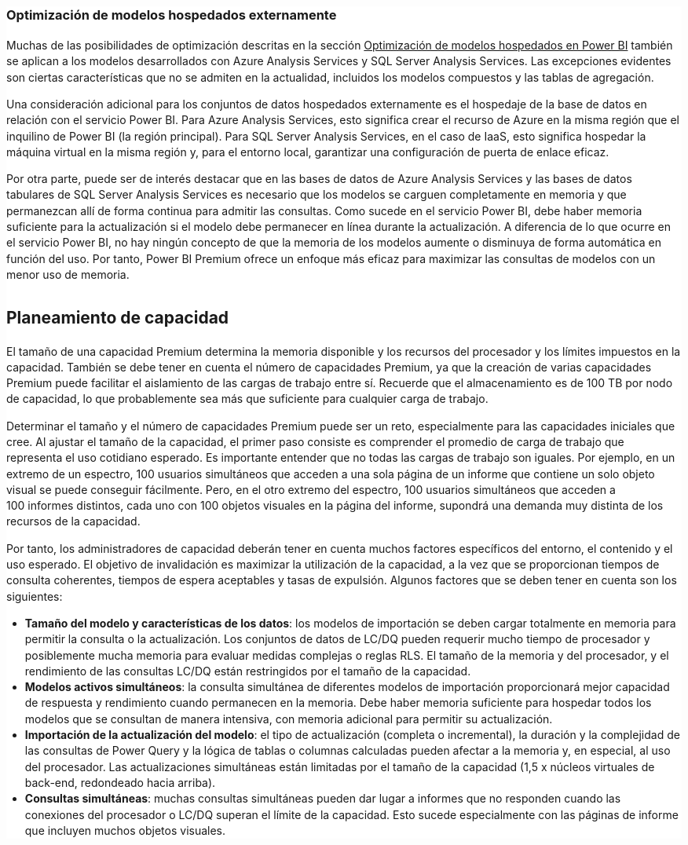 ### <a name="optimizing-externally-hosted-models"></a>Optimización de modelos hospedados externamente

Muchas de las posibilidades de optimización descritas en la sección [Optimización de modelos hospedados en Power BI](#optimizing-power-bi-hosted-models) también se aplican a los modelos desarrollados con Azure Analysis Services y SQL Server Analysis Services. Las excepciones evidentes son ciertas características que no se admiten en la actualidad, incluidos los modelos compuestos y las tablas de agregación.

Una consideración adicional para los conjuntos de datos hospedados externamente es el hospedaje de la base de datos en relación con el servicio Power BI. Para Azure Analysis Services, esto significa crear el recurso de Azure en la misma región que el inquilino de Power BI (la región principal). Para SQL Server Analysis Services, en el caso de IaaS, esto significa hospedar la máquina virtual en la misma región y, para el entorno local, garantizar una configuración de puerta de enlace eficaz.

Por otra parte, puede ser de interés destacar que en las bases de datos de Azure Analysis Services y las bases de datos tabulares de SQL Server Analysis Services es necesario que los modelos se carguen completamente en memoria y que permanezcan allí de forma continua para admitir las consultas. Como sucede en el servicio Power BI, debe haber memoria suficiente para la actualización si el modelo debe permanecer en línea durante la actualización. A diferencia de lo que ocurre en el servicio Power BI, no hay ningún concepto de que la memoria de los modelos aumente o disminuya de forma automática en función del uso. Por tanto, Power BI Premium ofrece un enfoque más eficaz para maximizar las consultas de modelos con un menor uso de memoria.

## <a name="capacity-planning"></a>Planeamiento de capacidad

El tamaño de una capacidad Premium determina la memoria disponible y los recursos del procesador y los límites impuestos en la capacidad. También se debe tener en cuenta el número de capacidades Premium, ya que la creación de varias capacidades Premium puede facilitar el aislamiento de las cargas de trabajo entre sí. Recuerde que el almacenamiento es de 100 TB por nodo de capacidad, lo que probablemente sea más que suficiente para cualquier carga de trabajo.

Determinar el tamaño y el número de capacidades Premium puede ser un reto, especialmente para las capacidades iniciales que cree. Al ajustar el tamaño de la capacidad, el primer paso consiste es comprender el promedio de carga de trabajo que representa el uso cotidiano esperado. Es importante entender que no todas las cargas de trabajo son iguales. Por ejemplo, en un extremo de un espectro, 100 usuarios simultáneos que acceden a una sola página de un informe que contiene un solo objeto visual se puede conseguir fácilmente. Pero, en el otro extremo del espectro, 100 usuarios simultáneos que acceden a 100 informes distintos, cada uno con 100 objetos visuales en la página del informe, supondrá una demanda muy distinta de los recursos de la capacidad.

Por tanto, los administradores de capacidad deberán tener en cuenta muchos factores específicos del entorno, el contenido y el uso esperado. El objetivo de invalidación es maximizar la utilización de la capacidad, a la vez que se proporcionan tiempos de consulta coherentes, tiempos de espera aceptables y tasas de expulsión. Algunos factores que se deben tener en cuenta son los siguientes:

- **Tamaño del modelo y características de los datos**: los modelos de importación se deben cargar totalmente en memoria para permitir la consulta o la actualización. Los conjuntos de datos de LC/DQ pueden requerir mucho tiempo de procesador y posiblemente mucha memoria para evaluar medidas complejas o reglas RLS. El tamaño de la memoria y del procesador, y el rendimiento de las consultas LC/DQ están restringidos por el tamaño de la capacidad.
- **Modelos activos simultáneos**: la consulta simultánea de diferentes modelos de importación proporcionará mejor capacidad de respuesta y rendimiento cuando permanecen en la memoria. Debe haber memoria suficiente para hospedar todos los modelos que se consultan de manera intensiva, con memoria adicional para permitir su actualización.
- **Importación de la actualización del modelo**: el tipo de actualización (completa o incremental), la duración y la complejidad de las consultas de Power Query y la lógica de tablas o columnas calculadas pueden afectar a la memoria y, en especial, al uso del procesador. Las actualizaciones simultáneas están limitadas por el tamaño de la capacidad (1,5 x núcleos virtuales de back-end, redondeado hacia arriba).
- **Consultas simultáneas**: muchas consultas simultáneas pueden dar lugar a informes que no responden cuando las conexiones del procesador o LC/DQ superan el límite de la capacidad. Esto sucede especialmente con las páginas de informe que incluyen muchos objetos visuales.